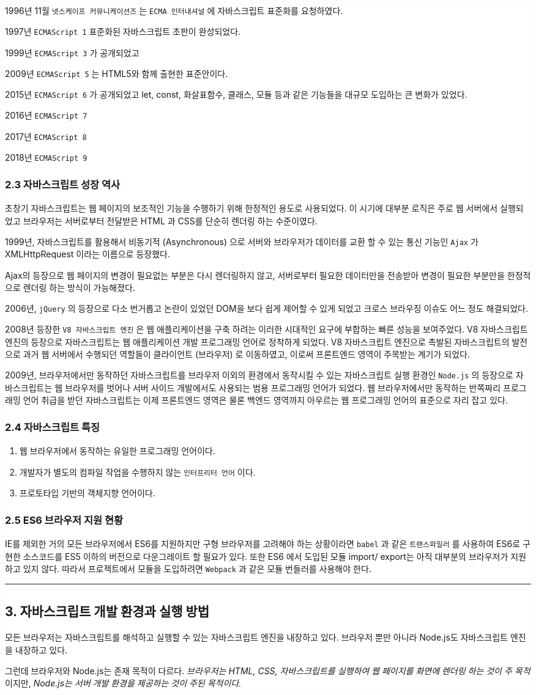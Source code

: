 1996년 11월 ```넷스케이프 커뮤니케이션즈``` 는  ```ECMA 인터내셔널``` 에 자바스크립트 표준화를 요청하였다.

1997년 ```ECMAScript 1``` 표준화된 자바스크립트 초판이 완성되었다.

1999년 ```ECMAScript 3``` 가 공개되었고

2009년 ```ECMAScript 5``` 는 HTML5와 함께 출현한 표준안이다.

2015년 ```ECMAScript 6``` 가 공개되었고 let, const, 화살표함수, 클래스, 모듈 등과 같은 기능들을 대규모 도입하는 큰 변화가 있었다.

2016년 ```ECMAScript 7```

2017년 ```ECMAScript 8```

2018년 ```ECMAScript 9```

### 2.3 자바스크립트 성장 역사

초창기 자바스크립트는 웹 페이지의 보조적인 기능을 수행하기 위해 한정적인 용도로 사용되었다. 이 시기에 대부분 로직은 주로 웹 서버에서 실행되었고 브라우저는 서버로부터 전달받은 HTML 과 CSS를 단순히 렌더링 하는 수준이였다.

1999년, 자바스크립트를 활용해서 비동기적 (Asynchronous) 으로 서버와 브라우저가 데이터를 교환 할 수 있는 통신 기능인 ```Ajax``` 가 XMLHttpRequest  이라는 이름으로 등장했다.

Ajax의 등장으로 웹 페이지의 변경이 필요없는 부분은 다시 렌더링하지 않고, 서버로부터 필요한 데이터만을 전송받아 변경이 필요한 부분만을 한정적으로 렌더링 하는 방식이 가능해졌다.

2006년, ```jQuery``` 의 등장으로 다소 번거롭고 논란이 있었던 DOM을 보다 쉽게 제어할 수 있게 되었고 크로스 브라우징 이슈도 어느 정도 해결되었다.

2008년 등장한 ```V8 자바스크립트 엔진``` 은 웹 애플리케이션을 구축 하려는 이러한 시대적인 요구에 부합하는 빠른 성능을 보여주었다. V8 자바스크립트 엔진의 등장으로 자바스크립트는 웹 애플리케이션 개발 프로그래밍 언어로 정착하게 되었다. V8 자바스크립트 엔진으로 촉발된 자바스크립트의 발전으로 과거 웹 서버에서 수행되던 역할들이 클라이언트 (브라우저) 로 이동하였고, 이로써 프론트엔드 영역이 주목받는 계기가 되었다.

2009년, 브라우저에서만 동작하던 자바스크립트를 브라우저 이외의 환경에서 동작시킬 수 있는 자바스크립트 실행 환경인 ```Node.js``` 의 등장으로 자바스크립트는 웹 브라우저를 벗어나 서버 사이드 개발에서도 사용되는 범용 프로그래밍 언어가 되었다. 웹 브라우저에서만 동작하는 반쪽짜리 프로그래밍 언어 취급을 받던 자바스크립트는 이제 프론트엔드 영역은 물론 백엔드 영역까지 아우르는 웹 프로그래밍 언어의 표준으로 자리 잡고 있다.


### 2.4 자바스크립트 특징

1. 웹 브라우저에서 동작하는 유일한 프로그래밍 언어이다.

2. 개발자가 별도의 컴파일 작업을 수행하지 않는 ```인터프리터 언어``` 이다.

3. 프로토타입 기반의 객체지향 언어이다.

### 2.5 ES6 브라우저 지원 현황

IE를 제외한 거의 모든 브라우저에서 ES6를 지원하지만 구형 브라우저를 고려해야 하는 상황이라면 ```babel``` 과 같은 ```트랜스파일러``` 를 사용하여 ES6로 구현한 소스코드를 ES5 이하의 버전으로 다운그레이트 할 필요가 있다. 또한 ES6 에서 도입된 모듈 import/ export는 아직 대부분의 브라우저가 지원하고 있지 않다. 따라서 프로젝트에서 모듈을 도입하려면 ```Webpack``` 과 같은 모듈 번들러를 사용해야 한다.

***

## 3. 자바스크립트 개발 환경과 실행 방법

모든 브라우저는 자바스크립트를 해석하고 실행할 수 있는 자바스크립트 엔진을 내장하고 있다. 브라우저 뿐만 아니라 Node.js도 자바스크립트 엔진을 내장하고 있다.

그런데 브라우저와 Node.js는 존재 목적이 다르다. *브라우저는 HTML, CSS, 자바스크립트를 실행하여 웹 페이지를 화면에 렌더링 하는 것이 주 목적* 이지만, *Node.js는 서버 개발 환경을 제공하는 것이 주된 목적이다.*
